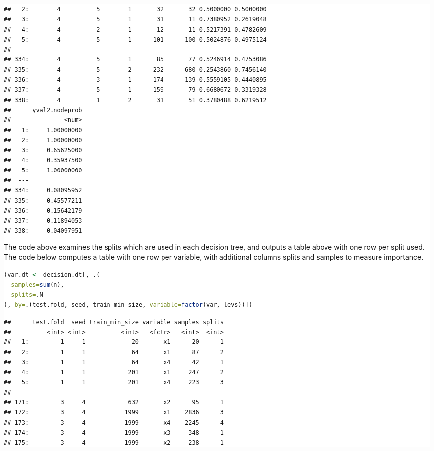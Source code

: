 ```
##   2:        4          5        1       32       32 0.5000000 0.5000000
##   3:        4          5        1       31       11 0.7380952 0.2619048
##   4:        4          2        1       12       11 0.5217391 0.4782609
##   5:        4          5        1      101      100 0.5024876 0.4975124
##  ---                                                                   
## 334:        4          5        1       85       77 0.5246914 0.4753086
## 335:        4          5        2      232      680 0.2543860 0.7456140
## 336:        4          3        1      174      139 0.5559105 0.4440895
## 337:        4          5        1      159       79 0.6680672 0.3319328
## 338:        4          1        2       31       51 0.3780488 0.6219512
##      yval2.nodeprob
##               <num>
##   1:     1.00000000
##   2:     1.00000000
##   3:     0.65625000
##   4:     0.35937500
##   5:     1.00000000
##  ---               
## 334:     0.08095952
## 335:     0.45577211
## 336:     0.15642179
## 337:     0.11894053
## 338:     0.04097951
```

The code above examines the splits which are used in each decision
tree, and outputs a table above with one row per split used.  The code
below computes a table with one row per variable, with additional
columns splits and samples to measure importance.


```r
(var.dt <- decision.dt[, .(
  samples=sum(n),
  splits=.N
), by=.(test.fold, seed, train_min_size, variable=factor(var, levs))])
```

```
##      test.fold  seed train_min_size variable samples splits
##          <int> <int>          <int>   <fctr>   <int>  <int>
##   1:         1     1             20       x1      20      1
##   2:         1     1             64       x1      87      2
##   3:         1     1             64       x4      42      1
##   4:         1     1            201       x1     247      2
##   5:         1     1            201       x4     223      3
##  ---                                                       
## 171:         3     4            632       x2      95      1
## 172:         3     4           1999       x1    2836      3
## 173:         3     4           1999       x4    2245      4
## 174:         3     4           1999       x3     348      1
## 175:         3     4           1999       x2     238      1
```

